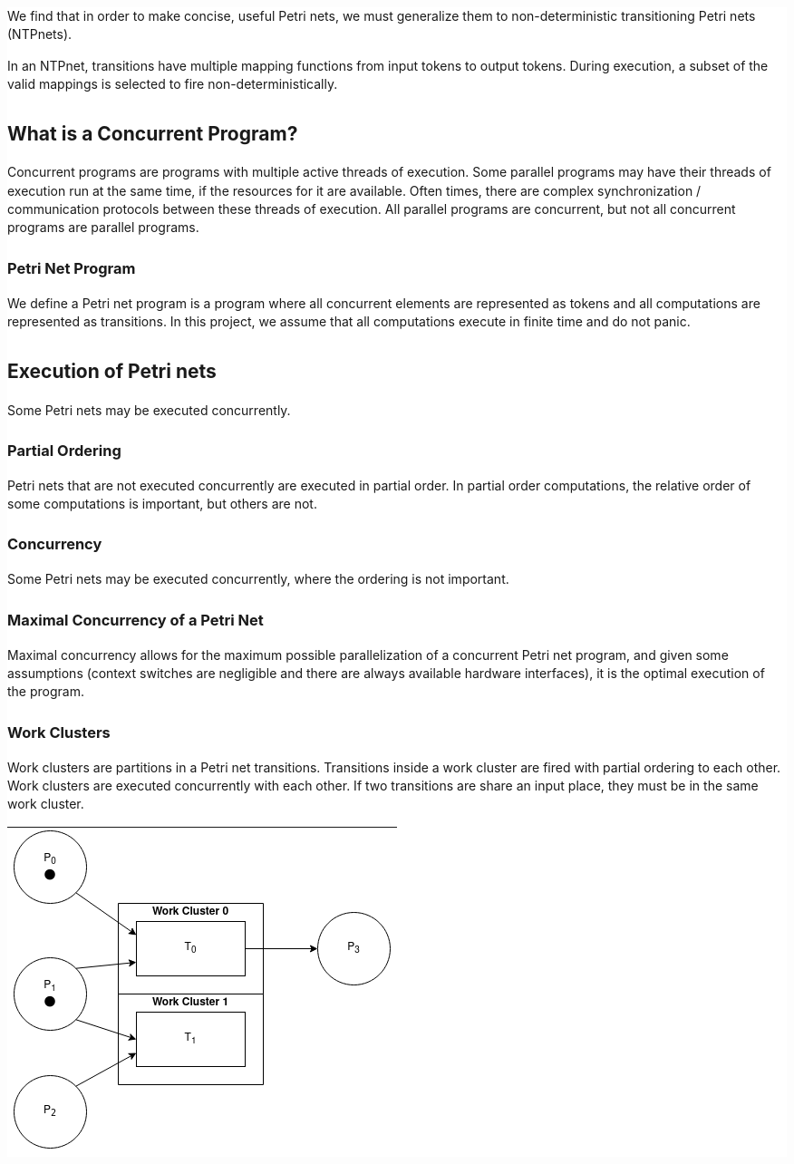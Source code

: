 We find that in order to make concise, useful Petri nets, we must generalize them to non-deterministic transitioning Petri nets (NTPnets).

In an NTPnet, transitions have multiple mapping functions from input tokens to output tokens. During execution, a subset of the valid mappings is selected to fire non-deterministically.

## What is a Concurrent Program?

Concurrent programs are programs with multiple active threads of execution. Some parallel programs may have their threads of execution run at the same time, if the resources for it are available. Often times, there are complex synchronization / communication protocols between these threads of execution. All parallel programs are concurrent, but not all concurrent programs are parallel programs.

### Petri Net Program

We define a Petri net program is a program where all concurrent elements are represented as tokens and all computations are represented as transitions. In this project, we assume that all computations execute in finite time and do not panic.

## Execution of Petri nets

Some Petri nets may be executed concurrently.

### Partial Ordering

Petri nets that are not executed concurrently are executed in partial order. In partial order computations, the relative order of some computations is important, but others are not.

### Concurrency

Some Petri nets may be executed concurrently, where the ordering is not important.


### Maximal Concurrency of a Petri Net

Maximal concurrency allows for the maximum possible parallelization of a concurrent Petri net program, and given some assumptions (context switches are negligible and there are always available hardware interfaces), it is the optimal execution of the program.

### Work Clusters

Work clusters are partitions in a Petri net transitions. Transitions inside a work cluster are fired with partial ordering to each other. Work clusters are executed concurrently with each other. If two transitions are share an input place, they must be in the same work cluster.

|![](./docs/Work_Cluster.drawio.png)     |
|----------------------------------------|